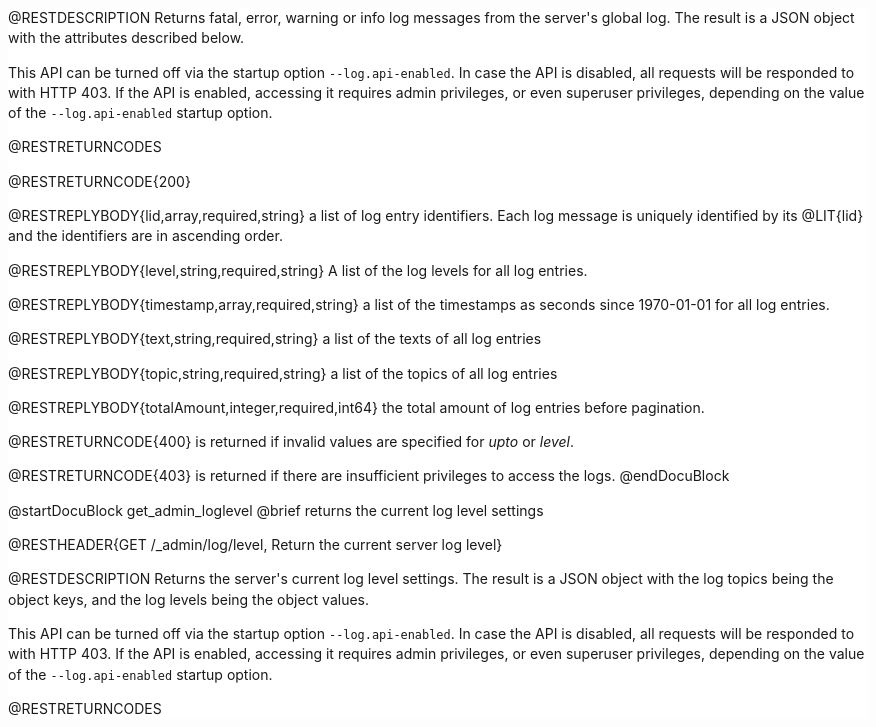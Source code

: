@RESTDESCRIPTION
Returns fatal, error, warning or info log messages from the server's global log.
The result is a JSON object with the attributes described below.

This API can be turned off via the startup option `--log.api-enabled`. In case
the API is disabled, all requests will be responded to with HTTP 403. If the
API is enabled, accessing it requires admin privileges, or even superuser
privileges, depending on the value of the `--log.api-enabled` startup option.

@RESTRETURNCODES

@RESTRETURNCODE{200}

@RESTREPLYBODY{lid,array,required,string}
a list of log entry identifiers. Each log message is uniquely
identified by its @LIT{lid} and the identifiers are in ascending
order.

@RESTREPLYBODY{level,string,required,string}
A list of the log levels for all log entries.

@RESTREPLYBODY{timestamp,array,required,string}
a list of the timestamps as seconds since 1970-01-01 for all log
entries.

@RESTREPLYBODY{text,string,required,string}
a list of the texts of all log entries

@RESTREPLYBODY{topic,string,required,string}
a list of the topics of all log entries

@RESTREPLYBODY{totalAmount,integer,required,int64}
the total amount of log entries before pagination.

@RESTRETURNCODE{400}
is returned if invalid values are specified for *upto* or *level*.

@RESTRETURNCODE{403}
is returned if there are insufficient privileges to access the logs.
@endDocuBlock


@startDocuBlock get_admin_loglevel
@brief returns the current log level settings

@RESTHEADER{GET /_admin/log/level, Return the current server log level}

@RESTDESCRIPTION
Returns the server's current log level settings.
The result is a JSON object with the log topics being the object keys, and
the log levels being the object values.

This API can be turned off via the startup option `--log.api-enabled`. In case
the API is disabled, all requests will be responded to with HTTP 403. If the
API is enabled, accessing it requires admin privileges, or even superuser
privileges, depending on the value of the `--log.api-enabled` startup option.

@RESTRETURNCODES
